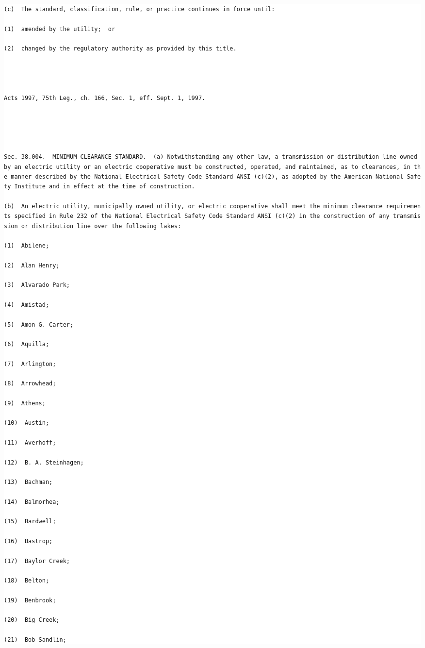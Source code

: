     (c)  The standard, classification, rule, or practice continues in force until:
    
    (1)  amended by the utility;  or
    
    (2)  changed by the regulatory authority as provided by this title.
    
    
    
    
    Acts 1997, 75th Leg., ch. 166, Sec. 1, eff. Sept. 1, 1997.
    
    
    
    
    
    Sec. 38.004.  MINIMUM CLEARANCE STANDARD.  (a) Notwithstanding any other law, a transmission or distribution line owned by an electric utility or an electric cooperative must be constructed, operated, and maintained, as to clearances, in the manner described by the National Electrical Safety Code Standard ANSI (c)(2), as adopted by the American National Safety Institute and in effect at the time of construction.
    
    (b)  An electric utility, municipally owned utility, or electric cooperative shall meet the minimum clearance requirements specified in Rule 232 of the National Electrical Safety Code Standard ANSI (c)(2) in the construction of any transmission or distribution line over the following lakes:
    
    (1)  Abilene;
    
    (2)  Alan Henry;
    
    (3)  Alvarado Park;
    
    (4)  Amistad;
    
    (5)  Amon G. Carter;
    
    (6)  Aquilla;
    
    (7)  Arlington;
    
    (8)  Arrowhead;
    
    (9)  Athens;
    
    (10)  Austin;
    
    (11)  Averhoff;
    
    (12)  B. A. Steinhagen;
    
    (13)  Bachman;
    
    (14)  Balmorhea;
    
    (15)  Bardwell;
    
    (16)  Bastrop;
    
    (17)  Baylor Creek;
    
    (18)  Belton;
    
    (19)  Benbrook;
    
    (20)  Big Creek;
    
    (21)  Bob Sandlin;
    